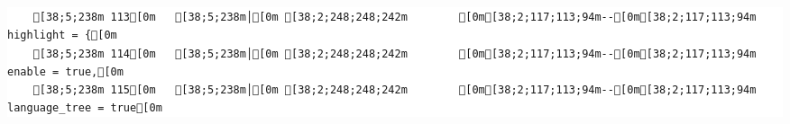         [38;5;238m 113[0m   [38;5;238m│[0m [38;2;248;248;242m        [0m[38;2;117;113;94m--[0m[38;2;117;113;94m             highlight = {[0m
        [38;5;238m 114[0m   [38;5;238m│[0m [38;2;248;248;242m        [0m[38;2;117;113;94m--[0m[38;2;117;113;94m                 enable = true,[0m
        [38;5;238m 115[0m   [38;5;238m│[0m [38;2;248;248;242m        [0m[38;2;117;113;94m--[0m[38;2;117;113;94m                 language_tree = true[0m
